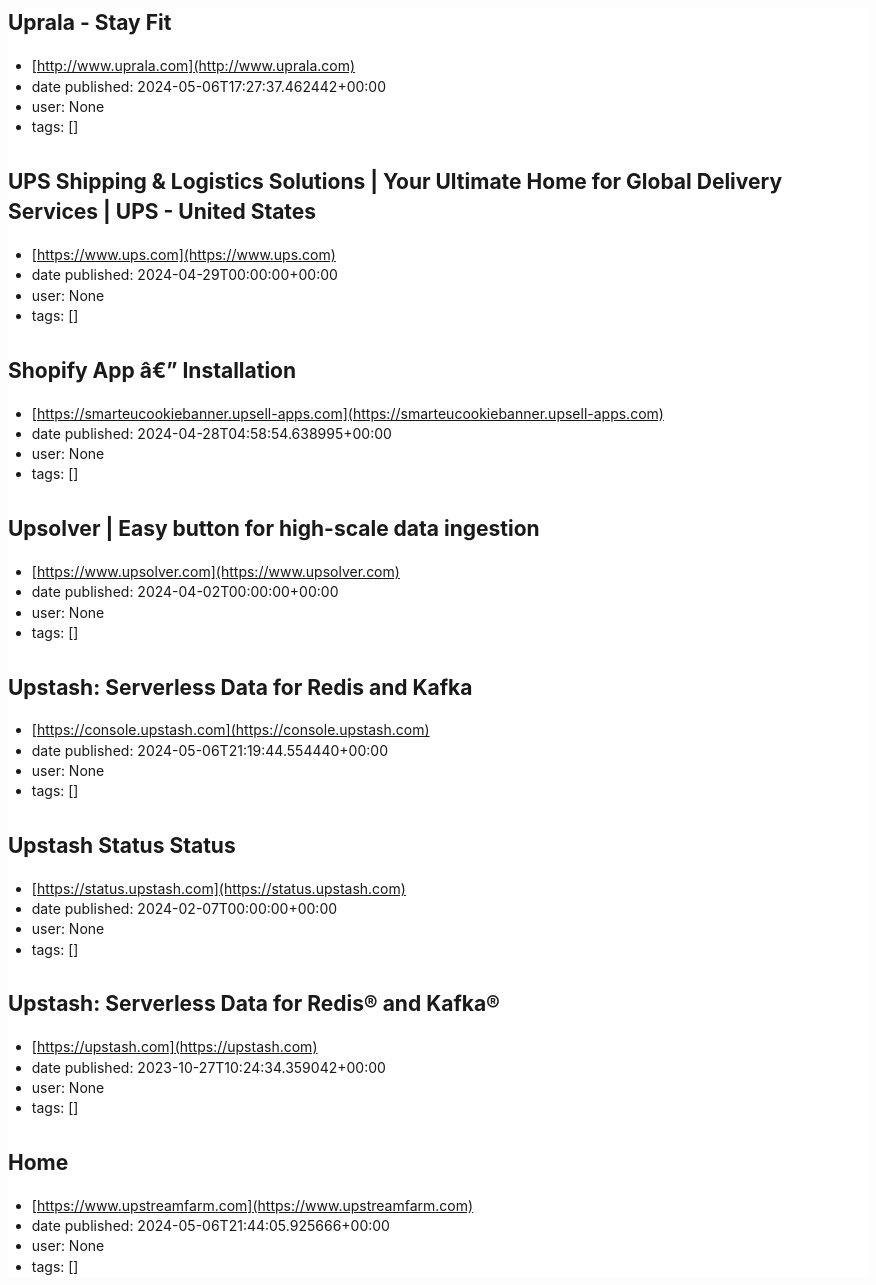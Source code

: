 ## Uprala - Stay Fit
 - [http://www.uprala.com](http://www.uprala.com)
 - date published: 2024-05-06T17:27:37.462442+00:00
 - user: None
 - tags: []

## UPS Shipping & Logistics Solutions | Your Ultimate Home for Global Delivery Services | UPS - United States
 - [https://www.ups.com](https://www.ups.com)
 - date published: 2024-04-29T00:00:00+00:00
 - user: None
 - tags: []

## Shopify App â€” Installation
 - [https://smarteucookiebanner.upsell-apps.com](https://smarteucookiebanner.upsell-apps.com)
 - date published: 2024-04-28T04:58:54.638995+00:00
 - user: None
 - tags: []

## Upsolver | Easy button for high-scale data ingestion
 - [https://www.upsolver.com](https://www.upsolver.com)
 - date published: 2024-04-02T00:00:00+00:00
 - user: None
 - tags: []

## Upstash: Serverless Data for Redis and Kafka
 - [https://console.upstash.com](https://console.upstash.com)
 - date published: 2024-05-06T21:19:44.554440+00:00
 - user: None
 - tags: []

## Upstash Status Status
 - [https://status.upstash.com](https://status.upstash.com)
 - date published: 2024-02-07T00:00:00+00:00
 - user: None
 - tags: []

## Upstash: Serverless Data for Redis® and Kafka®
 - [https://upstash.com](https://upstash.com)
 - date published: 2023-10-27T10:24:34.359042+00:00
 - user: None
 - tags: []

## Home
 - [https://www.upstreamfarm.com](https://www.upstreamfarm.com)
 - date published: 2024-05-06T21:44:05.925666+00:00
 - user: None
 - tags: []
